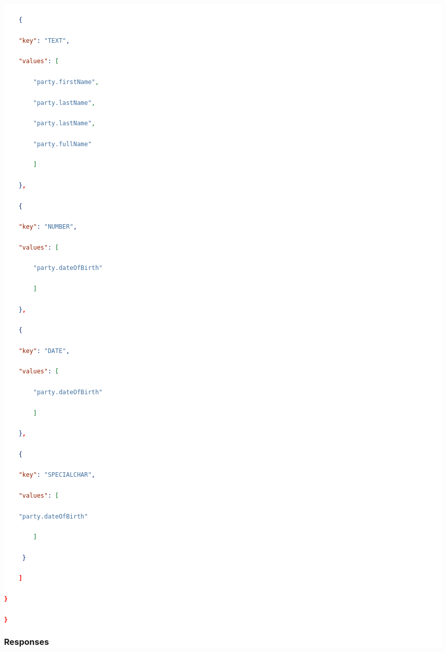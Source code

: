 ```json

	{

	"key": "TEXT",

	"values": [

		"party.firstName",

		"party.lastName",

		"party.lastName",

		"party.fullName"

		]

	},

	{

	"key": "NUMBER",

	"values": [

		"party.dateOfBirth"

		]

	},

	{

	"key": "DATE",

	"values": [

		"party.dateOfBirth"

		]

	},

	{

	"key": "SPECIALCHAR",

	"values": [

	"party.dateOfBirth"

		]

	 }

	]

}

}
```
<h3 id="finds-config-by-type">Responses</h3>
